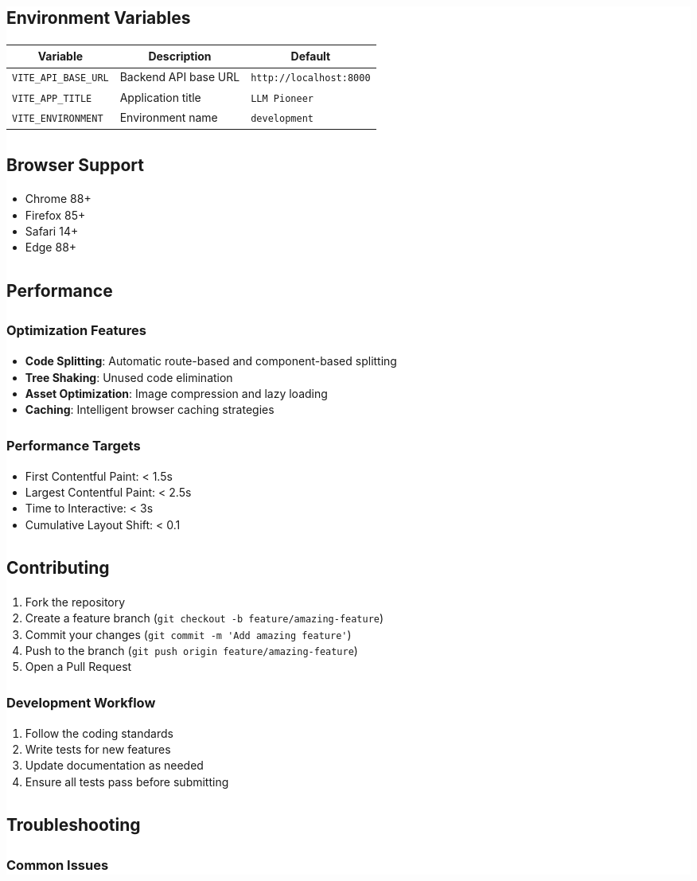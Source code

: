 ## Environment Variables

| Variable | Description | Default |
|----------|-------------|---------|
| `VITE_API_BASE_URL` | Backend API base URL | `http://localhost:8000` |
| `VITE_APP_TITLE` | Application title | `LLM Pioneer` |
| `VITE_ENVIRONMENT` | Environment name | `development` |

## Browser Support

- Chrome 88+
- Firefox 85+
- Safari 14+
- Edge 88+

## Performance

### Optimization Features
- **Code Splitting**: Automatic route-based and component-based splitting
- **Tree Shaking**: Unused code elimination
- **Asset Optimization**: Image compression and lazy loading
- **Caching**: Intelligent browser caching strategies

### Performance Targets
- First Contentful Paint: < 1.5s
- Largest Contentful Paint: < 2.5s
- Time to Interactive: < 3s
- Cumulative Layout Shift: < 0.1

## Contributing

1. Fork the repository
2. Create a feature branch (`git checkout -b feature/amazing-feature`)
3. Commit your changes (`git commit -m 'Add amazing feature'`)
4. Push to the branch (`git push origin feature/amazing-feature`)
5. Open a Pull Request

### Development Workflow
1. Follow the coding standards
2. Write tests for new features
3. Update documentation as needed
4. Ensure all tests pass before submitting

## Troubleshooting

### Common Issues
